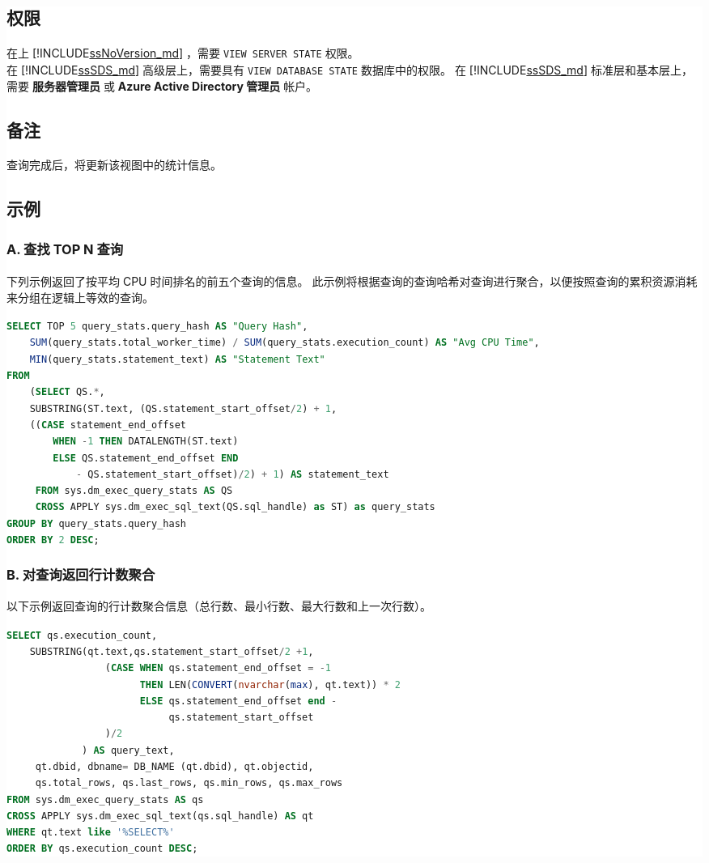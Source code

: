 ## <a name="permissions"></a>权限  

在上 [!INCLUDE[ssNoVersion_md](../../includes/ssnoversion-md.md)] ，需要 `VIEW SERVER STATE` 权限。   
在 [!INCLUDE[ssSDS_md](../../includes/sssds-md.md)] 高级层上，需要具有 `VIEW DATABASE STATE` 数据库中的权限。 在 [!INCLUDE[ssSDS_md](../../includes/sssds-md.md)] 标准层和基本层上，需要  **服务器管理员** 或 **Azure Active Directory 管理员** 帐户。   
   
## <a name="remarks"></a>备注  
 查询完成后，将更新该视图中的统计信息。  
  
## <a name="examples"></a>示例  
  
### <a name="a-finding-the-top-n-queries"></a>A. 查找 TOP N 查询  
 下列示例返回了按平均 CPU 时间排名的前五个查询的信息。 此示例将根据查询的查询哈希对查询进行聚合，以便按照查询的累积资源消耗来分组在逻辑上等效的查询。  
  
```sql  
SELECT TOP 5 query_stats.query_hash AS "Query Hash",   
    SUM(query_stats.total_worker_time) / SUM(query_stats.execution_count) AS "Avg CPU Time",  
    MIN(query_stats.statement_text) AS "Statement Text"  
FROM   
    (SELECT QS.*,   
    SUBSTRING(ST.text, (QS.statement_start_offset/2) + 1,  
    ((CASE statement_end_offset   
        WHEN -1 THEN DATALENGTH(ST.text)  
        ELSE QS.statement_end_offset END   
            - QS.statement_start_offset)/2) + 1) AS statement_text  
     FROM sys.dm_exec_query_stats AS QS  
     CROSS APPLY sys.dm_exec_sql_text(QS.sql_handle) as ST) as query_stats  
GROUP BY query_stats.query_hash  
ORDER BY 2 DESC;  
```  
  
### <a name="b-returning-row-count-aggregates-for-a-query"></a>B. 对查询返回行计数聚合  
 以下示例返回查询的行计数聚合信息（总行数、最小行数、最大行数和上一次行数）。  
  
```sql  
SELECT qs.execution_count,  
    SUBSTRING(qt.text,qs.statement_start_offset/2 +1,   
                 (CASE WHEN qs.statement_end_offset = -1   
                       THEN LEN(CONVERT(nvarchar(max), qt.text)) * 2   
                       ELSE qs.statement_end_offset end -  
                            qs.statement_start_offset  
                 )/2  
             ) AS query_text,   
     qt.dbid, dbname= DB_NAME (qt.dbid), qt.objectid,   
     qs.total_rows, qs.last_rows, qs.min_rows, qs.max_rows  
FROM sys.dm_exec_query_stats AS qs   
CROSS APPLY sys.dm_exec_sql_text(qs.sql_handle) AS qt   
WHERE qt.text like '%SELECT%'   
ORDER BY qs.execution_count DESC;  
```  
  